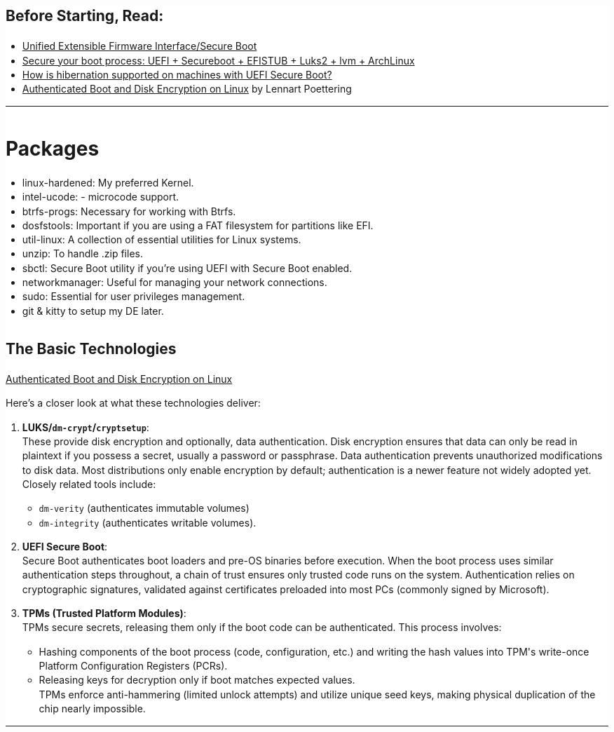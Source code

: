 ## Before Starting, Read:

- [Unified Extensible Firmware Interface/Secure Boot](https://archlinux.org/packages/?name=intel-media-driver)
- [Secure your boot process: UEFI + Secureboot + EFISTUB + Luks2 + lvm + ArchLinux](https://nwildner.com/posts/2020-07-04-secure-your-boot-process/)  
- [How is hibernation supported on machines with UEFI Secure Boot?](https://security.stackexchange.com/questions/29122/how-is-hibernation-supported-on-machines-with-uefi-secure-boot)  
- [Authenticated Boot and Disk Encryption on Linux](https://0pointer.net/blog/authenticated-boot-and-disk-encryption-on-linux.html) by Lennart Poettering  

---

# Packages
- linux-hardened: My preferred Kernel.
- intel-ucode: - microcode support.
- btrfs-progs: Necessary for working with Btrfs.
- dosfstools: Important if you are using a FAT filesystem for partitions like EFI.
- util-linux: A collection of essential utilities for Linux systems.
- unzip: To handle .zip files.
- sbctl: Secure Boot utility if you’re using UEFI with Secure Boot enabled.
- networkmanager: Useful for managing your network connections.
- sudo: Essential for user privileges management.
- git & kitty to setup my DE later.

## The Basic Technologies

[Authenticated Boot and Disk Encryption on Linux](https://0pointer.net/blog/authenticated-boot-and-disk-encryption-on-linux.html)

Here’s a closer look at what these technologies deliver:

1. **LUKS/`dm-crypt`/`cryptsetup`**:  
   These provide disk encryption and optionally, data authentication. Disk encryption ensures that data can only be read in plaintext if you possess a secret, usually a password or passphrase. Data authentication prevents unauthorized modifications to disk data. Most distributions only enable encryption by default; authentication is a newer feature not widely adopted yet.  
   Closely related tools include:  
   - `dm-verity` (authenticates immutable volumes)  
   - `dm-integrity` (authenticates writable volumes).  

2. **UEFI Secure Boot**:  
   Secure Boot authenticates boot loaders and pre-OS binaries before execution. When the boot process uses similar authentication steps throughout, a chain of trust ensures only trusted code runs on the system. Authentication relies on cryptographic signatures, validated against certificates preloaded into most PCs (commonly signed by Microsoft).  

3. **TPMs (Trusted Platform Modules)**:  
   TPMs secure secrets, releasing them only if the boot code can be authenticated. This process involves:  
   - Hashing components of the boot process (code, configuration, etc.) and writing the hash values into TPM's write-once Platform Configuration Registers (PCRs).  
   - Releasing keys for decryption only if boot matches expected values.  
   TPMs enforce anti-hammering (limited unlock attempts) and utilize unique seed keys, making physical duplication of the chip nearly impossible.

---